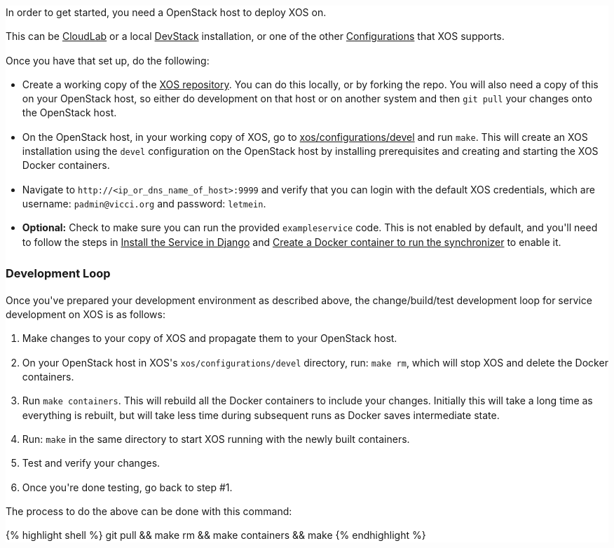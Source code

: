 In order to get started, you need a OpenStack host to deploy XOS on.

This can be [CloudLab](https://cloudlab.us) or a local
[DevStack](http://docs.openstack.org/developer/devstack/) installation, or one
of the other [Configurations](/devguide/configmgmt/) that XOS supports.

Once you have that set up, do the following:

 - Create a working copy of the [XOS
   repository](https://github.com/open-cloud/xos).  You can do this locally, or
   by forking the repo.  You will also need a copy of this on your OpenStack
   host, so either do development on that host or on another system and then
   `git pull` your changes onto the OpenStack host.

 - On the OpenStack host, in your working copy of XOS, go to
   [xos/configurations/devel](https://github.com/open-cloud/xos/tree/master/xos/configurations/devel)
   and run `make`.  This will create an XOS installation using the `devel`
   configuration on the OpenStack host by installing prerequisites and creating
   and starting the XOS Docker containers.

 - Navigate to `http://<ip_or_dns_name_of_host>:9999` and verify that you can
   login with the default XOS credentials, which are username:
   `padmin@vicci.org` and password: `letmein`.

 - **Optional:** Check to make sure you can run the provided `exampleservice`
   code.  This is not enabled by default, and you'll need to follow the steps
   in [Install the Service in Django](#install-the-service-in-django) and
   [Create a Docker container to run the
   synchronizer](#create-a-docker-container-to-run-the-synchronizer) to enable
   it.

### Development Loop

Once you've prepared your development environment as described above, the
change/build/test development loop for service development on XOS is as follows:

 1. Make changes to your copy of XOS and propagate them to your OpenStack host.

 2. On your OpenStack host in XOS's `xos/configurations/devel` directory, run:
    `make rm`, which will stop XOS and delete the Docker containers.

 3. Run `make containers`.  This will rebuild all the Docker containers to
    include your changes.  Initially this will take a long time as everything
    is rebuilt, but will take less time during subsequent runs as Docker saves
    intermediate state.

 3. Run: `make` in the same directory to start XOS running with the newly built
    containers.

 4. Test and verify your changes.

 5. Once you're done testing, go back to step #1.

The process to do the above can be done with this command:

{% highlight shell %}
git pull && make rm && make containers && make
{% endhighlight %}
